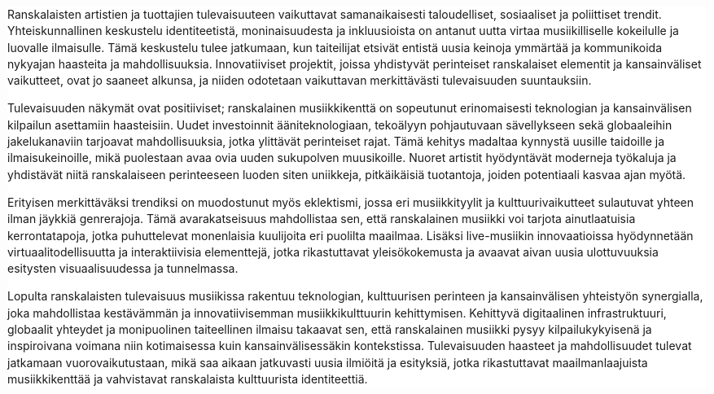 Ranskalaisten artistien ja tuottajien tulevaisuuteen vaikuttavat samanaikaisesti taloudelliset, sosiaaliset ja poliittiset trendit. Yhteiskunnallinen keskustelu identiteetistä, moninaisuudesta ja inkluusioista on antanut uutta virtaa musiikilliselle kokeilulle ja luovalle ilmaisulle. Tämä keskustelu tulee jatkumaan, kun taiteilijat etsivät entistä uusia keinoja ymmärtää ja kommunikoida nykyajan haasteita ja mahdollisuuksia. Innovatiiviset projektit, joissa yhdistyvät perinteiset ranskalaiset elementit ja kansainväliset vaikutteet, ovat jo saaneet alkunsa, ja niiden odotetaan vaikuttavan merkittävästi tulevaisuuden suuntauksiin.

Tulevaisuuden näkymät ovat positiiviset; ranskalainen musiikkikenttä on sopeutunut erinomaisesti teknologian ja kansainvälisen kilpailun asettamiin haasteisiin. Uudet investoinnit ääniteknologiaan, tekoälyyn pohjautuvaan sävellykseen sekä globaaleihin jakelukanaviin tarjoavat mahdollisuuksia, jotka ylittävät perinteiset rajat. Tämä kehitys madaltaa kynnystä uusille taidoille ja ilmaisukeinoille, mikä puolestaan avaa ovia uuden sukupolven muusikoille. Nuoret artistit hyödyntävät moderneja työkaluja ja yhdistävät niitä ranskalaiseen perinteeseen luoden siten uniikkeja, pitkäikäisiä tuotantoja, joiden potentiaali kasvaa ajan myötä.

Erityisen merkittäväksi trendiksi on muodostunut myös eklektismi, jossa eri musiikkityylit ja kulttuurivaikutteet sulautuvat yhteen ilman jäykkiä genrerajoja. Tämä avarakatseisuus mahdollistaa sen, että ranskalainen musiikki voi tarjota ainutlaatuisia kerrontatapoja, jotka puhuttelevat monenlaisia kuulijoita eri puolilta maailmaa. Lisäksi live-musiikin innovaatioissa hyödynnetään virtuaalitodellisuutta ja interaktiivisia elementtejä, jotka rikastuttavat yleisökokemusta ja avaavat aivan uusia ulottuvuuksia esitysten visuaalisuudessa ja tunnelmassa.

Lopulta ranskalaisten tulevaisuus musiikissa rakentuu teknologian, kulttuurisen perinteen ja kansainvälisen yhteistyön synergialla, joka mahdollistaa kestävämmän ja innovatiivisemman musiikkikulttuurin kehittymisen. Kehittyvä digitaalinen infrastruktuuri, globaalit yhteydet ja monipuolinen taiteellinen ilmaisu takaavat sen, että ranskalainen musiikki pysyy kilpailukykyisenä ja inspiroivana voimana niin kotimaisessa kuin kansainvälisessäkin kontekstissa. Tulevaisuuden haasteet ja mahdollisuudet tulevat jatkamaan vuorovaikutustaan, mikä saa aikaan jatkuvasti uusia ilmiöitä ja esityksiä, jotka rikastuttavat maailmanlaajuista musiikkikenttää ja vahvistavat ranskalaista kulttuurista identiteettiä.
